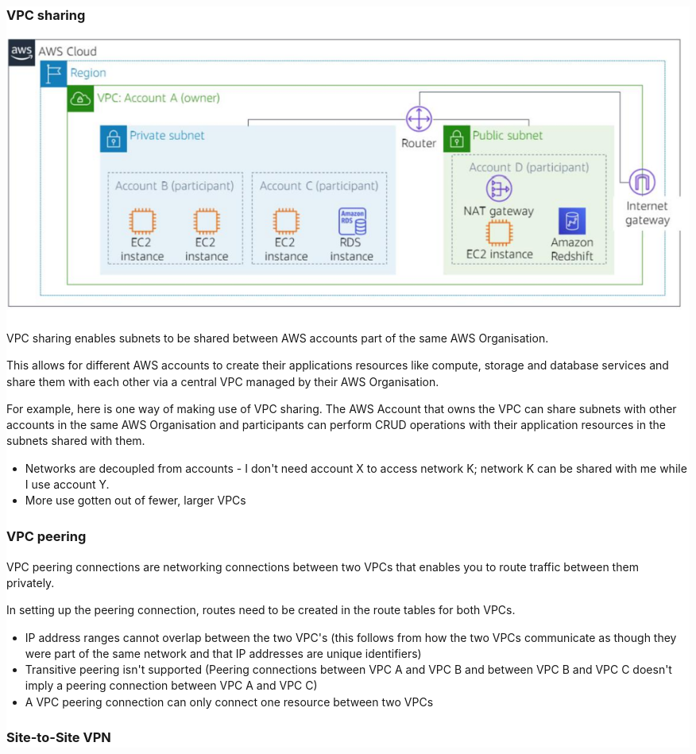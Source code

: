 ### VPC sharing

![vpc_sharing](images/vpc_sharing.png)

VPC sharing enables subnets to be shared between AWS accounts part of the same AWS Organisation.

This allows for different AWS accounts to create their applications resources like compute, storage and database services and share them with each other via a central VPC managed by their AWS Organisation. 

For example, here is one way of making use of VPC sharing. The AWS Account that owns the VPC can share subnets with other accounts in the same AWS Organisation and participants can perform CRUD operations with their application resources in the subnets shared with them. 


- Networks are decoupled from accounts - I don't need account X to access network K; network K can be shared with me while I use account Y.
- More use gotten out of fewer, larger VPCs

### VPC peering

VPC peering connections are networking connections between two VPCs that enables you to route traffic between them privately.

In setting up the peering connection, routes need to be created in the route tables for both VPCs.

- IP address ranges cannot overlap between the two VPC's (this follows from how the two VPCs communicate as though they were part of the same network and that IP addresses are unique identifiers)
- Transitive peering isn't supported (Peering connections between VPC A and VPC B and between VPC B and VPC C doesn't imply a peering connection between VPC A and VPC C)
- A VPC peering connection can only connect one resource between two VPCs

### Site-to-Site VPN
